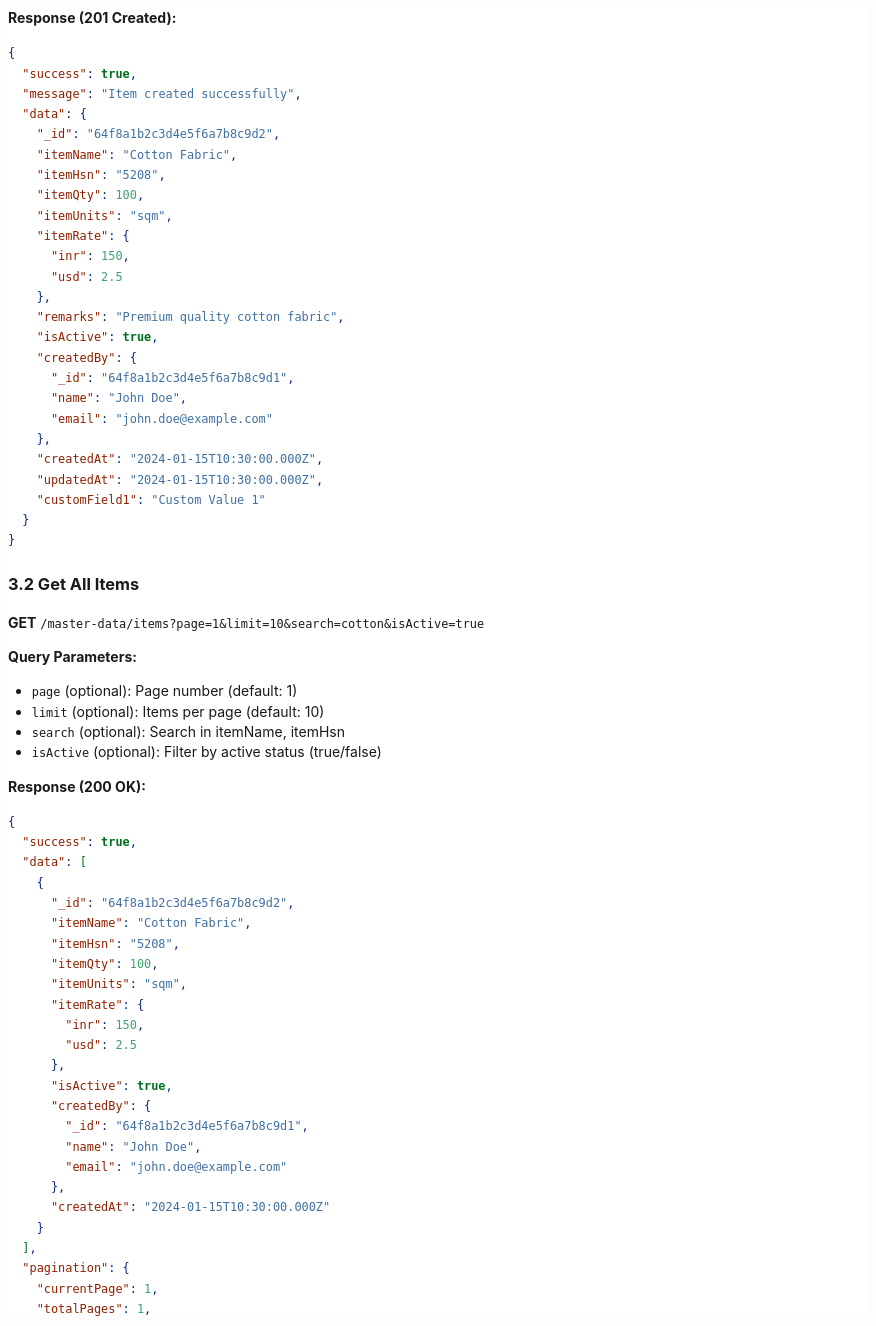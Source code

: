 **Response (201 Created):**
```json
{
  "success": true,
  "message": "Item created successfully",
  "data": {
    "_id": "64f8a1b2c3d4e5f6a7b8c9d2",
    "itemName": "Cotton Fabric",
    "itemHsn": "5208",
    "itemQty": 100,
    "itemUnits": "sqm",
    "itemRate": {
      "inr": 150,
      "usd": 2.5
    },
    "remarks": "Premium quality cotton fabric",
    "isActive": true,
    "createdBy": {
      "_id": "64f8a1b2c3d4e5f6a7b8c9d1",
      "name": "John Doe",
      "email": "john.doe@example.com"
    },
    "createdAt": "2024-01-15T10:30:00.000Z",
    "updatedAt": "2024-01-15T10:30:00.000Z",
    "customField1": "Custom Value 1"
  }
}
```

### 3.2 Get All Items
**GET** `/master-data/items?page=1&limit=10&search=cotton&isActive=true`

**Query Parameters:**
- `page` (optional): Page number (default: 1)
- `limit` (optional): Items per page (default: 10)
- `search` (optional): Search in itemName, itemHsn
- `isActive` (optional): Filter by active status (true/false)

**Response (200 OK):**
```json
{
  "success": true,
  "data": [
    {
      "_id": "64f8a1b2c3d4e5f6a7b8c9d2",
      "itemName": "Cotton Fabric",
      "itemHsn": "5208",
      "itemQty": 100,
      "itemUnits": "sqm",
      "itemRate": {
        "inr": 150,
        "usd": 2.5
      },
      "isActive": true,
      "createdBy": {
        "_id": "64f8a1b2c3d4e5f6a7b8c9d1",
        "name": "John Doe",
        "email": "john.doe@example.com"
      },
      "createdAt": "2024-01-15T10:30:00.000Z"
    }
  ],
  "pagination": {
    "currentPage": 1,
    "totalPages": 1,
```